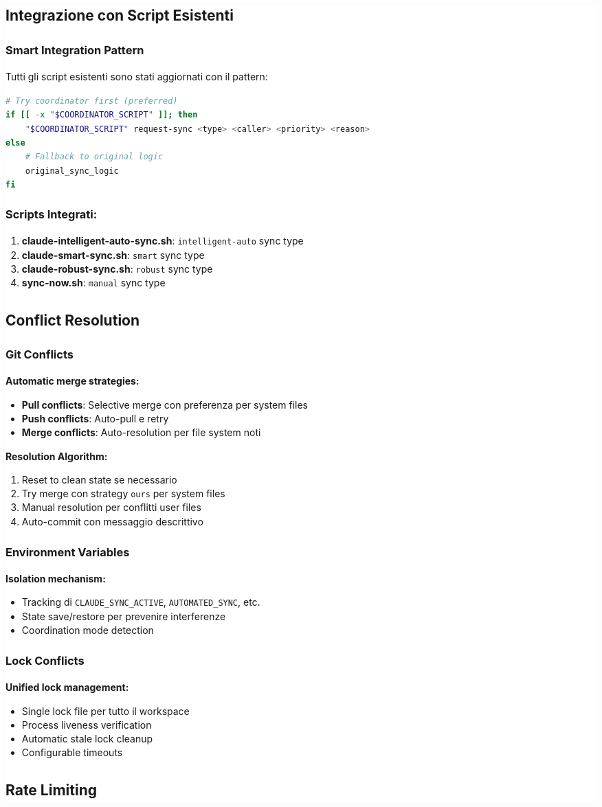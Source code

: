 ## Integrazione con Script Esistenti

### Smart Integration Pattern
Tutti gli script esistenti sono stati aggiornati con il pattern:

```bash
# Try coordinator first (preferred)
if [[ -x "$COORDINATOR_SCRIPT" ]]; then
    "$COORDINATOR_SCRIPT" request-sync <type> <caller> <priority> <reason>
else
    # Fallback to original logic
    original_sync_logic
fi
```

### Scripts Integrati:
1. **claude-intelligent-auto-sync.sh**: `intelligent-auto` sync type
2. **claude-smart-sync.sh**: `smart` sync type  
3. **claude-robust-sync.sh**: `robust` sync type
4. **sync-now.sh**: `manual` sync type

## Conflict Resolution

### Git Conflicts
**Automatic merge strategies:**
- **Pull conflicts**: Selective merge con preferenza per system files
- **Push conflicts**: Auto-pull e retry
- **Merge conflicts**: Auto-resolution per file system noti

**Resolution Algorithm:**
1. Reset to clean state se necessario
2. Try merge con strategy `ours` per system files
3. Manual resolution per conflitti user files
4. Auto-commit con messaggio descrittivo

### Environment Variables
**Isolation mechanism:**
- Tracking di `CLAUDE_SYNC_ACTIVE`, `AUTOMATED_SYNC`, etc.
- State save/restore per prevenire interferenze
- Coordination mode detection

### Lock Conflicts
**Unified lock management:**
- Single lock file per tutto il workspace
- Process liveness verification
- Automatic stale lock cleanup
- Configurable timeouts

## Rate Limiting
